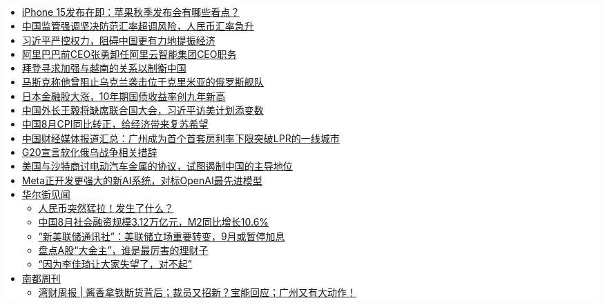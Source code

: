   - [iPhone 15发布在即：苹果秋季发布会有哪些看点？](https://cn.wsj.com/amp/articles/iphone-15%E5%8F%91%E5%B8%83%E5%9C%A8%E5%8D%B3-%E8%8B%B9%E6%9E%9C%E7%A7%8B%E5%AD%A3%E5%8F%91%E5%B8%83%E4%BC%9A%E6%9C%89%E5%93%AA%E4%BA%9B%E7%9C%8B%E7%82%B9-66d833d1)
  - [中国监管强调坚决防范汇率超调风险，人民币汇率急升](https://cn.wsj.com/amp/articles/%E4%B8%AD%E5%9B%BD%E7%9B%91%E7%AE%A1%E5%BC%BA%E8%B0%83%E5%9D%9A%E5%86%B3%E9%98%B2%E8%8C%83%E6%B1%87%E7%8E%87%E8%B6%85%E8%B0%83%E9%A3%8E%E9%99%A9-%E4%BA%BA%E6%B0%91%E5%B8%81%E6%B1%87%E7%8E%87%E6%80%A5%E5%8D%87-4f2d5a1)
  - [习近平严控权力，阻碍中国更有力地提振经济](https://cn.wsj.com/amp/articles/%E4%B9%A0%E8%BF%91%E5%B9%B3%E4%B8%A5%E6%8E%A7%E6%9D%83%E5%8A%9B-%E9%98%BB%E7%A2%8D%E4%B8%AD%E5%9B%BD%E6%9B%B4%E6%9C%89%E5%8A%9B%E5%9C%B0%E6%8F%90%E6%8C%AF%E7%BB%8F%E6%B5%8E-9af3d6db)
  - [阿里巴巴前CEO张勇卸任阿里云智能集团CEO职务](https://cn.wsj.com/amp/articles/%E9%98%BF%E9%87%8C%E5%B7%B4%E5%B7%B4%E5%89%8Dceo%E5%BC%A0%E5%8B%87%E8%BE%9E%E5%8E%BB%E9%98%BF%E9%87%8C%E4%BA%91%E6%99%BA%E8%83%BD%E9%9B%86%E5%9B%A2ceo%E8%81%8C%E5%8A%A1-3fc640c2)
  - [拜登寻求加强与越南的关系以制衡中国](https://cn.wsj.com/amp/articles/%E6%8B%9C%E7%99%BB%E5%AF%BB%E6%B1%82%E5%8A%A0%E5%BC%BA%E4%B8%8E%E8%B6%8A%E5%8D%97%E7%9A%84%E5%85%B3%E7%B3%BB%E4%BB%A5%E5%88%B6%E8%A1%A1%E4%B8%AD%E5%9B%BD-1b314fb6)
  - [马斯克称他曾阻止乌克兰袭击位于克里米亚的俄罗斯舰队](https://cn.wsj.com/amp/articles/%E9%A9%AC%E6%96%AF%E5%85%8B%E7%A7%B0%E4%BB%96%E6%9B%BE%E9%98%BB%E6%AD%A2%E4%B9%8C%E5%85%8B%E5%85%B0%E8%A2%AD%E5%87%BB%E4%BD%8D%E4%BA%8E%E5%85%8B%E9%87%8C%E7%B1%B3%E4%BA%9A%E7%9A%84%E4%BF%84%E7%BD%97%E6%96%AF%E8%88%B0%E9%98%9F-33b4da84)
  - [日本金融股大涨，10年期国债收益率创九年新高](https://cn.wsj.com/amp/articles/%E6%97%A5%E6%9C%AC%E9%87%91%E8%9E%8D%E8%82%A1%E5%A4%A7%E6%B6%A8-10%E5%B9%B4%E6%9C%9F%E5%9B%BD%E5%80%BA%E6%94%B6%E7%9B%8A%E7%8E%87%E5%88%9B%E4%B9%9D%E5%B9%B4%E6%96%B0%E9%AB%98-827a7db9)
  - [中国外长王毅将缺席联合国大会，习近平访美计划添变数](https://cn.wsj.com/amp/articles/%E4%B8%AD%E5%9B%BD%E5%A4%96%E9%95%BF%E7%8E%8B%E6%AF%85%E5%B0%86%E7%BC%BA%E5%B8%AD%E8%81%94%E5%90%88%E5%9B%BD%E5%A4%A7%E4%BC%9A-%E4%B9%A0%E8%BF%91%E5%B9%B3%E8%AE%BF%E7%BE%8E%E8%AE%A1%E5%88%92%E6%B7%BB%E5%8F%98%E6%95%B0-1cfdcb41)
  - [中国8月CPI同比转正，给经济带来复苏希望](https://cn.wsj.com/amp/articles/%E4%B8%AD%E5%9B%BD8%E6%9C%88cpi%E5%90%8C%E6%AF%94%E8%BD%AC%E6%AD%A3-%E7%BB%99%E7%BB%8F%E6%B5%8E%E5%B8%A6%E6%9D%A5%E5%A4%8D%E8%8B%8F%E5%B8%8C%E6%9C%9B-4786c383)
  - [中国财经媒体报道汇总：广州成为首个首套房利率下限突破LPR的一线城市](https://cn.wsj.com/amp/articles/%E4%B8%AD%E5%9B%BD%E8%B4%A2%E7%BB%8F%E5%AA%92%E4%BD%93%E6%8A%A5%E9%81%93%E6%B1%87%E6%80%BB-%E5%B9%BF%E5%B7%9E%E6%88%90%E4%B8%BA%E9%A6%96%E4%B8%AA%E9%A6%96%E5%A5%97%E6%88%BF%E5%88%A9%E7%8E%87%E4%B8%8B%E9%99%90%E7%AA%81%E7%A0%B4lpr%E7%9A%84%E4%B8%80%E7%BA%BF%E5%9F%8E%E5%B8%82-9dd25e50)
  - [G20宣言软化俄乌战争相关措辞](https://cn.wsj.com/amp/articles/g20%E5%AE%A3%E8%A8%80%E8%BD%AF%E5%8C%96%E4%BF%84%E4%B9%8C%E6%88%98%E4%BA%89%E7%9B%B8%E5%85%B3%E6%8E%AA%E8%BE%9E-168d835f)
  - [美国与沙特商讨电动汽车金属的协议，试图遏制中国的主导地位](https://cn.wsj.com/amp/articles/%E7%BE%8E%E5%9B%BD%E4%B8%8E%E6%B2%99%E7%89%B9%E5%95%86%E8%AE%A8%E7%94%B5%E5%8A%A8%E6%B1%BD%E8%BD%A6%E7%9B%B8%E5%85%B3%E9%87%91%E5%B1%9E%E8%B5%84%E6%BA%90%E7%9A%84%E5%8D%8F%E8%AE%AE-a1b50edf)
  - [Meta正开发更强大的新AI系统，对标OpenAI最先进模型](https://cn.wsj.com/amp/articles/meta%E6%AD%A3%E5%BC%80%E5%8F%91%E6%9B%B4%E5%BC%BA%E5%A4%A7%E7%9A%84%E6%96%B0ai%E7%B3%BB%E7%BB%9F-%E5%AF%B9%E6%A0%87openai%E6%9C%80%E5%85%88%E8%BF%9B%E6%A8%A1%E5%9E%8B-227cc521)
- [华尔街见闻](https://plink.anyfeeder.com/weixin/wallstreetcn)
  - [人民币突然猛拉！发生了什么？](http://weixin.sogou.com/weixin?type=2&query=%E5%8D%8E%E5%B0%94%E8%A1%97%E8%A7%81%E9%97%BB+%E4%BA%BA%E6%B0%91%E5%B8%81%E7%AA%81%E7%84%B6%E7%8C%9B%E6%8B%89%EF%BC%81%E5%8F%91%E7%94%9F%E4%BA%86%E4%BB%80%E4%B9%88%EF%BC%9F)
  - [中国8月社会融资规模3.12万亿元，M2同比增长10.6%](http://weixin.sogou.com/weixin?type=2&query=%E5%8D%8E%E5%B0%94%E8%A1%97%E8%A7%81%E9%97%BB+%E4%B8%AD%E5%9B%BD8%E6%9C%88%E7%A4%BE%E4%BC%9A%E8%9E%8D%E8%B5%84%E8%A7%84%E6%A8%A13.12%E4%B8%87%E4%BA%BF%E5%85%83%EF%BC%8CM2%E5%90%8C%E6%AF%94%E5%A2%9E%E9%95%BF10.6%25)
  - [“新美联储通讯社”：美联储立场重要转变，9月或暂停加息](http://weixin.sogou.com/weixin?type=2&query=%E5%8D%8E%E5%B0%94%E8%A1%97%E8%A7%81%E9%97%BB+%E2%80%9C%E6%96%B0%E7%BE%8E%E8%81%94%E5%82%A8%E9%80%9A%E8%AE%AF%E7%A4%BE%E2%80%9D%EF%BC%9A%E7%BE%8E%E8%81%94%E5%82%A8%E7%AB%8B%E5%9C%BA%E9%87%8D%E8%A6%81%E8%BD%AC%E5%8F%98%EF%BC%8C9%E6%9C%88%E6%88%96%E6%9A%82%E5%81%9C%E5%8A%A0%E6%81%AF)
  - [盘点A股“大金主”，谁是最厉害的理财子](http://weixin.sogou.com/weixin?type=2&query=%E5%8D%8E%E5%B0%94%E8%A1%97%E8%A7%81%E9%97%BB+%E7%9B%98%E7%82%B9A%E8%82%A1%E2%80%9C%E5%A4%A7%E9%87%91%E4%B8%BB%E2%80%9D%EF%BC%8C%E8%B0%81%E6%98%AF%E6%9C%80%E5%8E%89%E5%AE%B3%E7%9A%84%E7%90%86%E8%B4%A2%E5%AD%90)
  - [“因为李佳琦让大家失望了，对不起”](http://weixin.sogou.com/weixin?type=2&query=%E5%8D%8E%E5%B0%94%E8%A1%97%E8%A7%81%E9%97%BB+%E2%80%9C%E5%9B%A0%E4%B8%BA%E6%9D%8E%E4%BD%B3%E7%90%A6%E8%AE%A9%E5%A4%A7%E5%AE%B6%E5%A4%B1%E6%9C%9B%E4%BA%86%EF%BC%8C%E5%AF%B9%E4%B8%8D%E8%B5%B7%E2%80%9D)
- [南都周刊](https://plink.anyfeeder.com/weixin/nbweekly)
  - [湾财周报 | 酱香拿铁断货背后；裁员又招新？宝能回应；广州又有大动作！](http://weixin.sogou.com/weixin?type=2&query=%E5%8D%97%E9%83%BD%E5%91%A8%E5%88%8A+%E6%B9%BE%E8%B4%A2%E5%91%A8%E6%8A%A5%20%7C%20%E9%85%B1%E9%A6%99%E6%8B%BF%E9%93%81%E6%96%AD%E8%B4%A7%E8%83%8C%E5%90%8E%EF%BC%9B%E8%A3%81%E5%91%98%E5%8F%88%E6%8B%9B%E6%96%B0%EF%BC%9F%E5%AE%9D%E8%83%BD%E5%9B%9E%E5%BA%94%EF%BC%9B%E5%B9%BF%E5%B7%9E%E5%8F%88%E6%9C%89%E5%A4%A7%E5%8A%A8%E4%BD%9C%EF%BC%81)